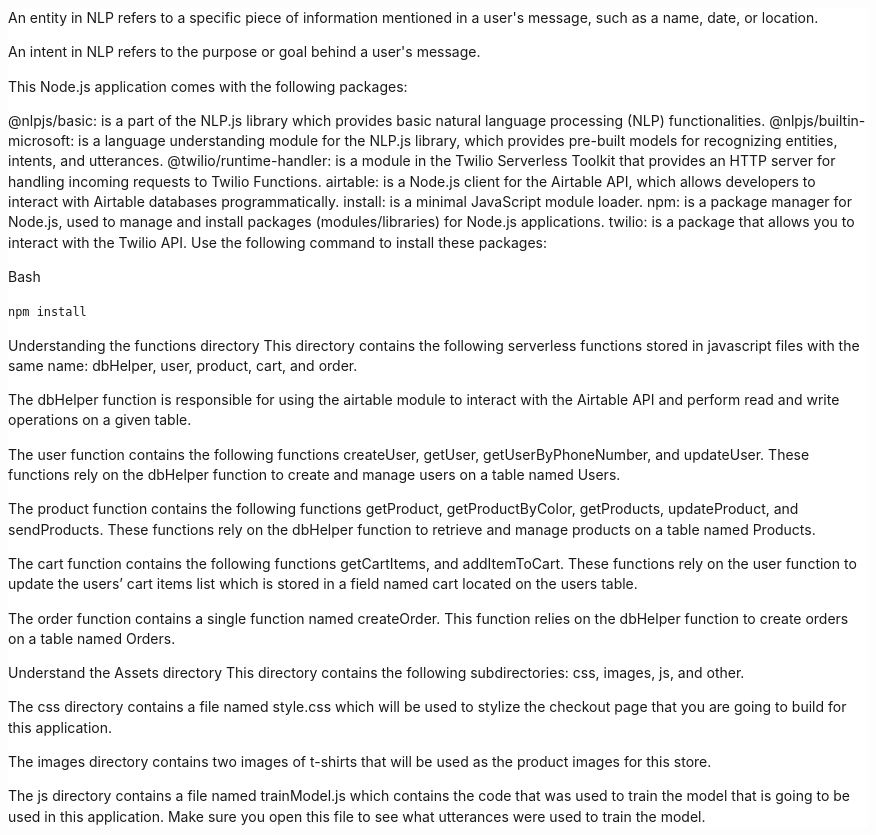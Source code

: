 An entity in NLP refers to a specific piece of information mentioned in a user's message, such as a name, date, or location.

An intent in NLP refers to the purpose or goal behind a user's message.

This Node.js application comes with the following packages:

@nlpjs/basic: is a part of the NLP.js library which provides basic natural language processing (NLP) functionalities.
@nlpjs/builtin-microsoft: is a language understanding module for the NLP.js library, which provides pre-built models for recognizing entities, intents, and utterances.
@twilio/runtime-handler: is a module in the Twilio Serverless Toolkit that provides an HTTP server for handling incoming requests to Twilio Functions.
airtable: is a Node.js client for the Airtable API, which allows developers to interact with Airtable databases programmatically.
install: is a minimal JavaScript module loader.
npm: is a package manager for Node.js, used to manage and install packages (modules/libraries) for Node.js applications.
twilio: is a package that allows you to interact with the Twilio API.
Use the following command to install these packages:

Bash
```
npm install
```
Understanding the functions directory
This directory contains the following serverless functions stored in javascript files with the same name: dbHelper, user, product, cart, and order.

The dbHelper function is responsible for using the airtable module to interact with the Airtable API and perform read and write operations on a given table.

The user function contains the following functions createUser, getUser, getUserByPhoneNumber, and updateUser. These functions rely on the dbHelper function to create and manage users on a table named Users.

The product function contains the following functions getProduct, getProductByColor, getProducts, updateProduct, and sendProducts. These functions rely on the dbHelper function to retrieve and manage products on a table named Products.

The cart function contains the following functions getCartItems, and addItemToCart. These functions rely on the user function to update the users’ cart items list which is stored in a field named cart located on the users table.

The order function contains a single function named createOrder. This function relies on the dbHelper function to create orders on a table named Orders.

Understand the Assets directory
This directory contains the following subdirectories: css, images, js, and other.

The css directory contains a file named style.css which will be used to stylize the checkout page that you are going to build for this application.

The images directory contains two images of t-shirts that will be used as the product images for this store.

The js directory contains a file named trainModel.js which contains the code that was used to train the model that is going to be used in this application. Make sure you open this file to see what utterances were used to train the model.
